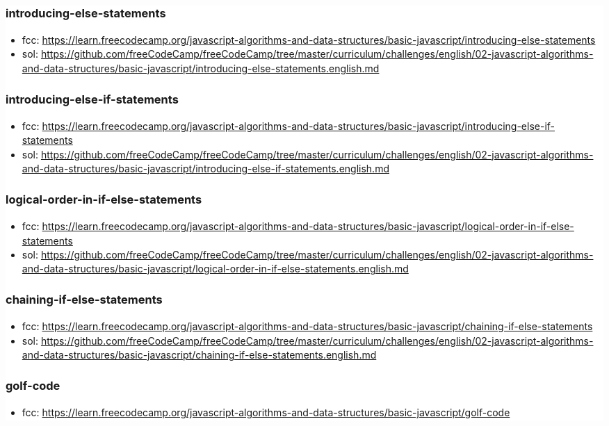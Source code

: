 ### introducing-else-statements

* fcc: https://learn.freecodecamp.org/javascript-algorithms-and-data-structures/basic-javascript/introducing-else-statements
* sol: https://github.com/freeCodeCamp/freeCodeCamp/tree/master/curriculum/challenges/english/02-javascript-algorithms-and-data-structures/basic-javascript/introducing-else-statements.english.md

### introducing-else-if-statements

* fcc: https://learn.freecodecamp.org/javascript-algorithms-and-data-structures/basic-javascript/introducing-else-if-statements
* sol: https://github.com/freeCodeCamp/freeCodeCamp/tree/master/curriculum/challenges/english/02-javascript-algorithms-and-data-structures/basic-javascript/introducing-else-if-statements.english.md

### logical-order-in-if-else-statements

* fcc: https://learn.freecodecamp.org/javascript-algorithms-and-data-structures/basic-javascript/logical-order-in-if-else-statements
* sol: https://github.com/freeCodeCamp/freeCodeCamp/tree/master/curriculum/challenges/english/02-javascript-algorithms-and-data-structures/basic-javascript/logical-order-in-if-else-statements.english.md

### chaining-if-else-statements

* fcc: https://learn.freecodecamp.org/javascript-algorithms-and-data-structures/basic-javascript/chaining-if-else-statements
* sol: https://github.com/freeCodeCamp/freeCodeCamp/tree/master/curriculum/challenges/english/02-javascript-algorithms-and-data-structures/basic-javascript/chaining-if-else-statements.english.md

### golf-code

* fcc: https://learn.freecodecamp.org/javascript-algorithms-and-data-structures/basic-javascript/golf-code
